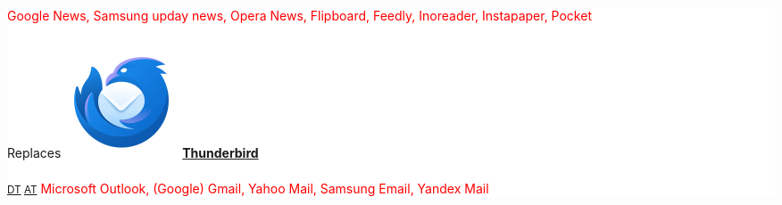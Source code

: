 <td valign="top"><font color="red">Google News, Samsung upday news, Opera News, Flipboard, Feedly, Inoreader, Instapaper, Pocket</font></td></tr>
<tr><th colspan="2"><br></th><th><br>Replaces</th></tr>
<tr id="net.thunderbird.android"><td><a target="_blank" href="https://f-droid.org/en/packages/net.thunderbird.android"><img alt="icon" width="128px" src="icons/net.thunderbird.android.png"></a></td>
<td valign="top"><a target="_blank" href="https://f-droid.org/en/packages/net.thunderbird.android"><strong>Thunderbird</strong></a><br>
<br><small><a target="_blank" href="https://github.com/PanderMusubi/foss/blob/main/README.md#thunderbird">DT</a> <a target="_blank" href="https://alternativeto.net/software/mozilla-thunderbird/about/">AT</a></small></td>
<td valign="top"><font color="red">Microsoft Outlook, (Google) Gmail, Yahoo Mail, Samsung Email, Yandex Mail</font></td></tr>